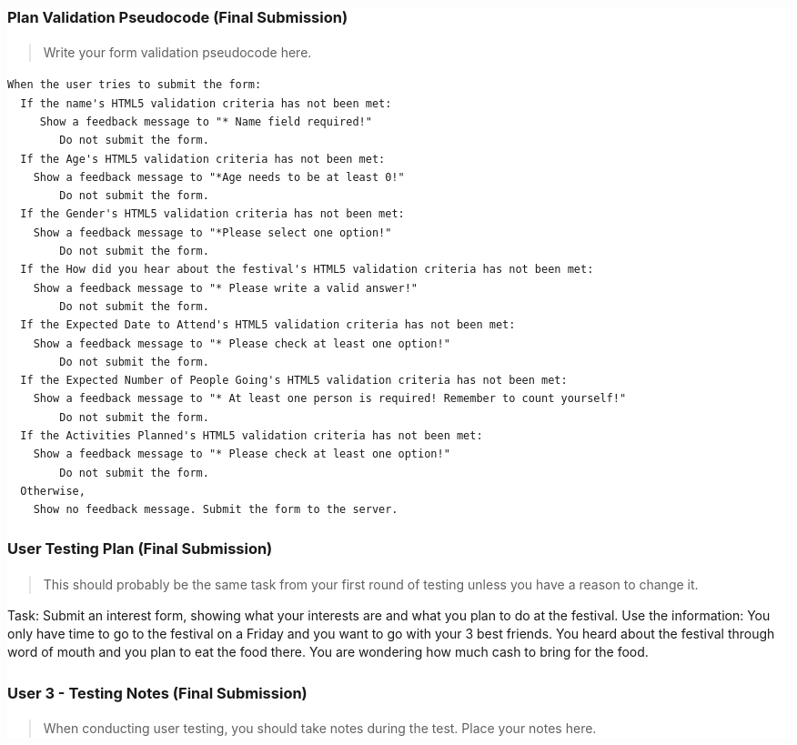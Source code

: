 ###  Plan Validation Pseudocode (Final Submission)
> Write your form validation pseudocode here.

```
When the user tries to submit the form:
  If the name's HTML5 validation criteria has not been met:
     Show a feedback message to "* Name field required!"
        Do not submit the form.
  If the Age's HTML5 validation criteria has not been met:
    Show a feedback message to "*Age needs to be at least 0!"
        Do not submit the form.
  If the Gender's HTML5 validation criteria has not been met:
    Show a feedback message to "*Please select one option!"
        Do not submit the form.
  If the How did you hear about the festival's HTML5 validation criteria has not been met:
    Show a feedback message to "* Please write a valid answer!"
        Do not submit the form.
  If the Expected Date to Attend's HTML5 validation criteria has not been met:
    Show a feedback message to "* Please check at least one option!"
        Do not submit the form.
  If the Expected Number of People Going's HTML5 validation criteria has not been met:
    Show a feedback message to "* At least one person is required! Remember to count yourself!"
        Do not submit the form.
  If the Activities Planned's HTML5 validation criteria has not been met:
    Show a feedback message to "* Please check at least one option!"
        Do not submit the form.
  Otherwise,
    Show no feedback message. Submit the form to the server.
```

### User Testing Plan (Final Submission)
> This should probably be the same task from your first round of testing unless you have a reason to change it.

Task: Submit an interest form, showing what your interests are and what you plan to do at the festival. Use the information:
You only have time to go to the festival on a Friday and you want to go with your 3 best friends. You heard about the festival through word of mouth and you plan to eat the food there. You are wondering how much cash to bring for the food.


### User 3 - Testing Notes (Final Submission)
> When conducting user testing, you should take notes during the test. Place your notes here.
